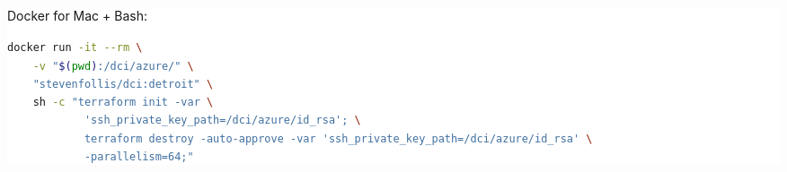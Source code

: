   Docker for Mac + Bash:
  ```bash
  docker run -it --rm \
      -v "$(pwd):/dci/azure/" \
      "stevenfollis/dci:detroit" \
      sh -c "terraform init -var \
              'ssh_private_key_path=/dci/azure/id_rsa'; \
              terraform destroy -auto-approve -var 'ssh_private_key_path=/dci/azure/id_rsa' \
              -parallelism=64;"
  ```
